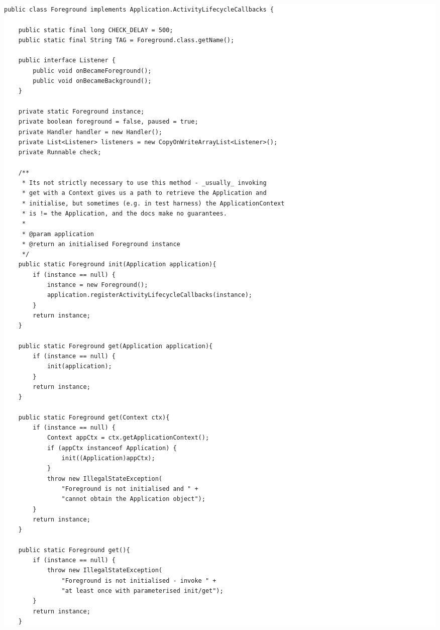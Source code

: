 	public class Foreground implements Application.ActivityLifecycleCallbacks {

	    public static final long CHECK_DELAY = 500;
	    public static final String TAG = Foreground.class.getName();

	    public interface Listener {
	        public void onBecameForeground();
	        public void onBecameBackground();
	    }

	    private static Foreground instance;
	    private boolean foreground = false, paused = true;
	    private Handler handler = new Handler();
	    private List<Listener> listeners = new CopyOnWriteArrayList<Listener>();
	    private Runnable check;

	    /**
	     * Its not strictly necessary to use this method - _usually_ invoking
	     * get with a Context gives us a path to retrieve the Application and
	     * initialise, but sometimes (e.g. in test harness) the ApplicationContext
	     * is != the Application, and the docs make no guarantees.
	     *
	     * @param application
	     * @return an initialised Foreground instance
	     */
	    public static Foreground init(Application application){
	        if (instance == null) {
	            instance = new Foreground();
	            application.registerActivityLifecycleCallbacks(instance);
	        }
	        return instance;
	    }

	    public static Foreground get(Application application){
	        if (instance == null) {
	            init(application);
	        }
	        return instance;
	    }

	    public static Foreground get(Context ctx){
	        if (instance == null) {
	            Context appCtx = ctx.getApplicationContext();
	            if (appCtx instanceof Application) {
	                init((Application)appCtx);
	            }
	            throw new IllegalStateException(
	                "Foreground is not initialised and " +
	                "cannot obtain the Application object");
	        }
	        return instance;
	    }

	    public static Foreground get(){
	        if (instance == null) {
	            throw new IllegalStateException(
	                "Foreground is not initialised - invoke " +
	                "at least once with parameterised init/get");
	        }
	        return instance;
	    }
